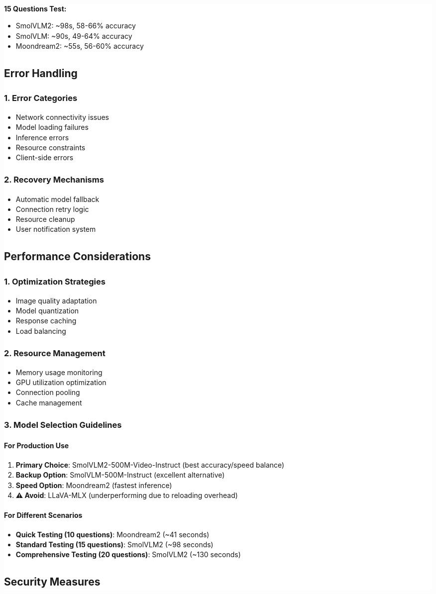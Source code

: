**15 Questions Test:**
- SmolVLM2: ~98s, 58-66% accuracy
- SmolVLM: ~90s, 49-64% accuracy
- Moondream2: ~55s, 56-60% accuracy

## Error Handling

### 1. Error Categories
- Network connectivity issues
- Model loading failures
- Inference errors
- Resource constraints
- Client-side errors

### 2. Recovery Mechanisms
- Automatic model fallback
- Connection retry logic
- Resource cleanup
- User notification system

## Performance Considerations

### 1. Optimization Strategies
- Image quality adaptation
- Model quantization
- Response caching
- Load balancing

### 2. Resource Management
- Memory usage monitoring
- GPU utilization optimization
- Connection pooling
- Cache management

### 3. Model Selection Guidelines

#### For Production Use
1. **Primary Choice**: SmolVLM2-500M-Video-Instruct (best accuracy/speed balance)
2. **Backup Option**: SmolVLM-500M-Instruct (excellent alternative)
3. **Speed Option**: Moondream2 (fastest inference)
4. **⚠️ Avoid**: LLaVA-MLX (underperforming due to reloading overhead)

#### For Different Scenarios
- **Quick Testing (10 questions)**: Moondream2 (~41 seconds)
- **Standard Testing (15 questions)**: SmolVLM2 (~98 seconds)
- **Comprehensive Testing (20 questions)**: SmolVLM2 (~130 seconds)

## Security Measures

